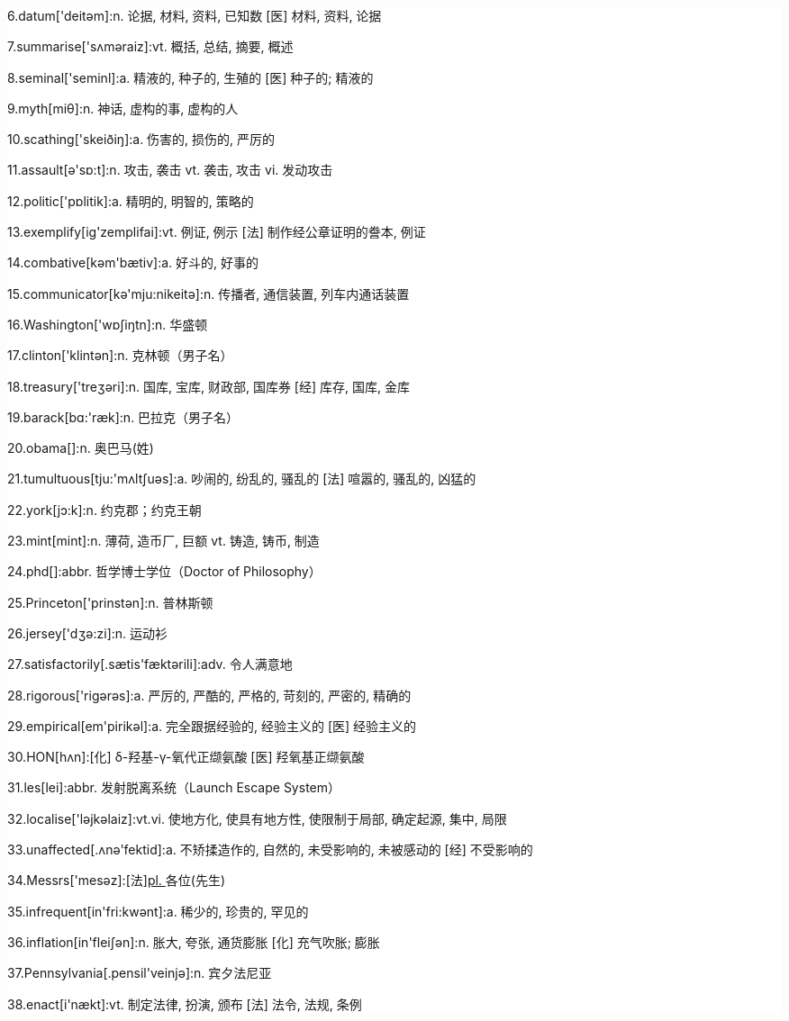 6.datum['deitәm]:n. 论据, 材料, 资料, 已知数 [医] 材料, 资料, 论据 

7.summarise['sʌmәraiz]:vt. 概括, 总结, 摘要, 概述 

8.seminal['seminl]:a. 精液的, 种子的, 生殖的 [医] 种子的; 精液的 

9.myth[miθ]:n. 神话, 虚构的事, 虚构的人 

10.scathing['skeiðiŋ]:a. 伤害的, 损伤的, 严厉的 

11.assault[ә'sɒ:t]:n. 攻击, 袭击 vt. 袭击, 攻击 vi. 发动攻击 

12.politic['pɒlitik]:a. 精明的, 明智的, 策略的 

13.exemplify[ig'zemplifai]:vt. 例证, 例示 [法] 制作经公章证明的誊本, 例证 

14.combative[kәm'bætiv]:a. 好斗的, 好事的 

15.communicator[kә'mju:nikeitә]:n. 传播者, 通信装置, 列车内通话装置 

16.Washington['wɒʃiŋtn]:n. 华盛顿 

17.clinton['klintәn]:n. 克林顿（男子名） 

18.treasury['treʒәri]:n. 国库, 宝库, 财政部, 国库券 [经] 库存, 国库, 金库 

19.barack[bɑ:'ræk]:n. 巴拉克（男子名） 

20.obama[]:n. 奥巴马(姓) 

21.tumultuous[tju:'mʌltʃuәs]:a. 吵闹的, 纷乱的, 骚乱的 [法] 喧嚣的, 骚乱的, 凶猛的 

22.york[jɔ:k]:n. 约克郡；约克王朝 

23.mint[mint]:n. 薄荷, 造币厂, 巨额 vt. 铸造, 铸币, 制造 

24.phd[]:abbr. 哲学博士学位（Doctor of Philosophy） 

25.Princeton['prinstәn]:n. 普林斯顿 

26.jersey['dʒә:zi]:n. 运动衫 

27.satisfactorily[.sætis'fæktәrili]:adv. 令人满意地 

28.rigorous['rigәrәs]:a. 严厉的, 严酷的, 严格的, 苛刻的, 严密的, 精确的 

29.empirical[em'pirikәl]:a. 完全跟据经验的, 经验主义的 [医] 经验主义的 

30.HON[hʌn]:[化] δ-羟基-γ-氧代正缬氨酸 [医] 羟氧基正缬氨酸 

31.les[lei]:abbr. 发射脱离系统（Launch Escape System） 

32.localise['lәjkәlaiz]:vt.vi. 使地方化, 使具有地方性, 使限制于局部, 确定起源, 集中, 局限 

33.unaffected[.ʌnә'fektid]:a. 不矫揉造作的, 自然的, 未受影响的, 未被感动的 [经] 不受影响的 

34.Messrs['mesәz]:[法][pl. ](=Messieurs)各位(先生) 

35.infrequent[in'fri:kwәnt]:a. 稀少的, 珍贵的, 罕见的 

36.inflation[in'fleiʃәn]:n. 胀大, 夸张, 通货膨胀 [化] 充气吹胀; 膨胀 

37.Pennsylvania[.pensil'veinjә]:n. 宾夕法尼亚 

38.enact[i'nækt]:vt. 制定法律, 扮演, 颁布 [法] 法令, 法规, 条例 
